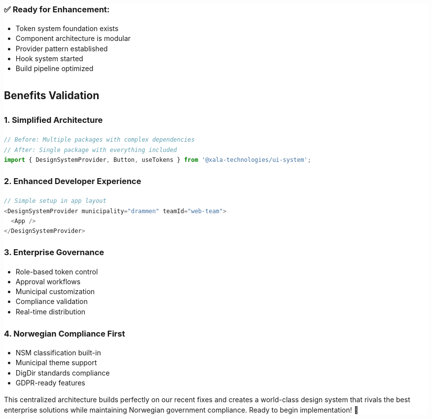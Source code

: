 ### ✅ **Ready for Enhancement**:

- Token system foundation exists
- Component architecture is modular
- Provider pattern established
- Hook system started
- Build pipeline optimized

## Benefits Validation

### **1. Simplified Architecture**

```typescript
// Before: Multiple packages with complex dependencies
// After: Single package with everything included
import { DesignSystemProvider, Button, useTokens } from '@xala-technologies/ui-system';
```

### **2. Enhanced Developer Experience**

```typescript
// Simple setup in app layout
<DesignSystemProvider municipality="drammen" teamId="web-team">
  <App />
</DesignSystemProvider>
```

### **3. Enterprise Governance**

- Role-based token control
- Approval workflows
- Municipal customization
- Compliance validation
- Real-time distribution

### **4. Norwegian Compliance First**

- NSM classification built-in
- Municipal theme support
- DigDir standards compliance
- GDPR-ready features

This centralized architecture builds perfectly on our recent fixes and creates a world-class design system that rivals the best enterprise solutions while maintaining Norwegian government compliance. Ready to begin implementation! 🚀
